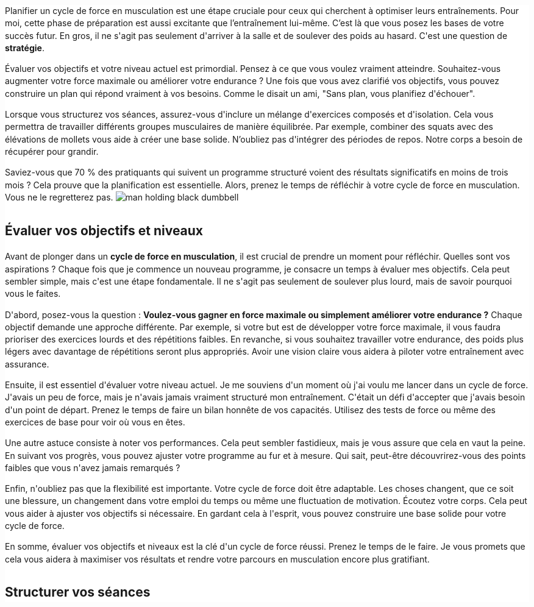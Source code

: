 Planifier un cycle de force en musculation est une étape cruciale pour ceux qui cherchent à optimiser leurs entraînements. Pour moi, cette phase de préparation est aussi excitante que l’entraînement lui-même. C’est là que vous posez les bases de votre succès futur. En gros, il ne s'agit pas seulement d'arriver à la salle et de soulever des poids au hasard. C'est une question de **stratégie**.

Évaluer vos objectifs et votre niveau actuel est primordial. Pensez à ce que vous voulez vraiment atteindre. Souhaitez-vous augmenter votre force maximale ou améliorer votre endurance ? Une fois que vous avez clarifié vos objectifs, vous pouvez construire un plan qui répond vraiment à vos besoins. Comme le disait un ami, "Sans plan, vous planifiez d'échouer".

Lorsque vous structurez vos séances, assurez-vous d'inclure un mélange d'exercices composés et d'isolation. Cela vous permettra de travailler différents groupes musculaires de manière équilibrée. Par exemple, combiner des squats avec des élévations de mollets vous aide à créer une base solide. N’oubliez pas d'intégrer des périodes de repos. Notre corps a besoin de récupérer pour grandir.

Saviez-vous que 70 % des pratiquants qui suivent un programme structuré voient des résultats significatifs en moins de trois mois ? Cela prouve que la planification est essentielle. Alors, prenez le temps de réfléchir à votre cycle de force en musculation. Vous ne le regretterez pas. ![man holding black dumbbell](/images/blog/programmes-de-musculation/cycle-de-force-musculation/musculation_uQ9CSV9eJYw.jpg 'man holding black dumbbell')

## Évaluer vos objectifs et niveaux

Avant de plonger dans un **cycle de force en musculation**, il est crucial de prendre un moment pour réfléchir. Quelles sont vos aspirations ? Chaque fois que je commence un nouveau programme, je consacre un temps à évaluer mes objectifs. Cela peut sembler simple, mais c'est une étape fondamentale. Il ne s'agit pas seulement de soulever plus lourd, mais de savoir pourquoi vous le faites.

D'abord, posez-vous la question : **Voulez-vous gagner en force maximale ou simplement améliorer votre endurance ?** Chaque objectif demande une approche différente. Par exemple, si votre but est de développer votre force maximale, il vous faudra prioriser des exercices lourds et des répétitions faibles. En revanche, si vous souhaitez travailler votre endurance, des poids plus légers avec davantage de répétitions seront plus appropriés. Avoir une vision claire vous aidera à piloter votre entraînement avec assurance.

Ensuite, il est essentiel d'évaluer votre niveau actuel. Je me souviens d'un moment où j'ai voulu me lancer dans un cycle de force. J'avais un peu de force, mais je n'avais jamais vraiment structuré mon entraînement. C'était un défi d'accepter que j'avais besoin d'un point de départ. Prenez le temps de faire un bilan honnête de vos capacités. Utilisez des tests de force ou même des exercices de base pour voir où vous en êtes.

Une autre astuce consiste à noter vos performances. Cela peut sembler fastidieux, mais je vous assure que cela en vaut la peine. En suivant vos progrès, vous pouvez ajuster votre programme au fur et à mesure. Qui sait, peut-être découvrirez-vous des points faibles que vous n'avez jamais remarqués ?

Enfin, n'oubliez pas que la flexibilité est importante. Votre cycle de force doit être adaptable. Les choses changent, que ce soit une blessure, un changement dans votre emploi du temps ou même une fluctuation de motivation. Écoutez votre corps. Cela peut vous aider à ajuster vos objectifs si nécessaire. En gardant cela à l'esprit, vous pouvez construire une base solide pour votre cycle de force.

En somme, évaluer vos objectifs et niveaux est la clé d'un cycle de force réussi. Prenez le temps de le faire. Je vous promets que cela vous aidera à maximiser vos résultats et rendre votre parcours en musculation encore plus gratifiant.

## Structurer vos séances
